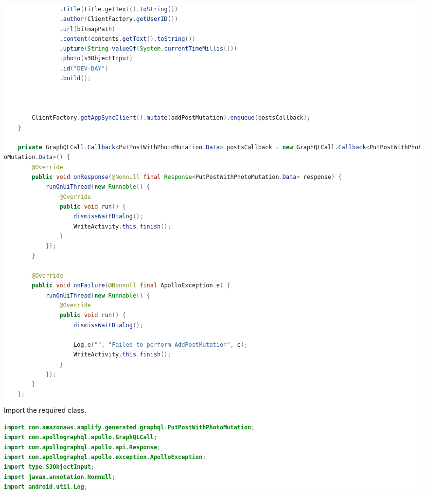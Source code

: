 ```java
                .title(title.getText().toString())
                .author(ClientFactory.getUserID())
                .url(bitmapPath)
                .content(contents.getText().toString())
                .uptime(String.valueOf(System.currentTimeMillis()))
                .photo(s3ObjectInput)
                .id("DEV-DAY")
                .build();



        ClientFactory.getAppSyncClient().mutate(addPostMutation).enqueue(postsCallback);
    }

    private GraphQLCall.Callback<PutPostWithPhotoMutation.Data> postsCallback = new GraphQLCall.Callback<PutPostWithPhotoMutation.Data>() {
        @Override
        public void onResponse(@Nonnull final Response<PutPostWithPhotoMutation.Data> response) {
            runOnUiThread(new Runnable() {
                @Override
                public void run() {
                    dismissWaitDialog();
                    WriteActivity.this.finish();
                }
            });
        }

        @Override
        public void onFailure(@Nonnull final ApolloException e) {
            runOnUiThread(new Runnable() {
                @Override
                public void run() {
                    dismissWaitDialog();

                    Log.e("", "Failed to perform AddPostMutation", e);
                    WriteActivity.this.finish();
                }
            });
        }
    };
```



Import the required class.

```java
import com.amazonaws.amplify.generated.graphql.PutPostWithPhotoMutation;
import com.apollographql.apollo.GraphQLCall;
import com.apollographql.apollo.api.Response;
import com.apollographql.apollo.exception.ApolloException;
import type.S3ObjectInput;
import javax.annotation.Nonnull;
import android.util.Log;

```
